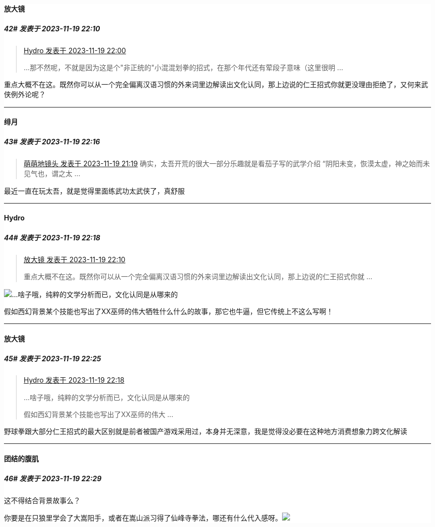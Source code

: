 ####  放大镜  
##### 42#       发表于 2023-11-19 22:10

<blockquote><a href="httphttps://bbs.saraba1st.com/2b/forum.php?mod=redirect&amp;goto=findpost&amp;pid=63084642&amp;ptid=2161269" target="_blank">Hydro 发表于 2023-11-19 22:00</a>

...那不然呢，不就是因为这是个"非正统的"小混混划拳的招式，在那个年代还有荤段子意味（这里很明 ...</blockquote>
重点大概不在这。既然你可以从一个完全偏离汉语习惯的外来词里边解读出文化认同，那上边说的仁王招式你就更没理由拒绝了，又何来武侠例外论呢？

*****

####  绯月  
##### 43#       发表于 2023-11-19 22:16

<blockquote><a href="httphttps://bbs.saraba1st.com/2b/forum.php?mod=redirect&amp;goto=findpost&amp;pid=63084336&amp;ptid=2161269" target="_blank">萌萌地镜头 发表于 2023-11-19 21:19</a>
确实，太吾开荒的很大一部分乐趣就是看茄子写的武学介绍
“阴阳未变，恢漠太虚，神之始而未见气也，谓之太 ...</blockquote>
最近一直在玩太吾，就是觉得里面练武功太武侠了，真舒服

*****

####  Hydro  
##### 44#       发表于 2023-11-19 22:18

<blockquote><a href="httphttps://bbs.saraba1st.com/2b/forum.php?mod=redirect&amp;goto=findpost&amp;pid=63084721&amp;ptid=2161269" target="_blank">放大镜 发表于 2023-11-19 22:10</a>

重点大概不在这。既然你可以从一个完全偏离汉语习惯的外来词里边解读出文化认同，那上边说的仁王招式你就 ...</blockquote>
<img src="https://static.saraba1st.com/image/smiley/face2017/003.png" referrerpolicy="no-referrer">...啥子哦，纯粹的文学分析而已，文化认同是从哪来的

假如西幻背景某个技能也写出了XX巫师的伟大牺牲什么什么的故事，那它也牛逼，但它传统上不这么写啊！

*****

####  放大镜  
##### 45#       发表于 2023-11-19 22:25

<blockquote><a href="httphttps://bbs.saraba1st.com/2b/forum.php?mod=redirect&amp;goto=findpost&amp;pid=63084774&amp;ptid=2161269" target="_blank">Hydro 发表于 2023-11-19 22:18</a>

...啥子哦，纯粹的文学分析而已，文化认同是从哪来的

假如西幻背景某个技能也写出了XX巫师的伟大 ...</blockquote>
野球拳跟大部分仁王招式的最大区别就是前者被国产游戏采用过，本身并无深意，我是觉得没必要在这种地方消费想象力跨文化解读

*****

####  团结的腹肌  
##### 46#       发表于 2023-11-19 22:29

这不得结合背景故事么？

你要是在只狼里学会了大嵩阳手，或者在嵩山派习得了仙峰寺拳法，哪还有什么代入感呀。<img src="https://static.saraba1st.com/image/smiley/face2017/067.png" referrerpolicy="no-referrer">
